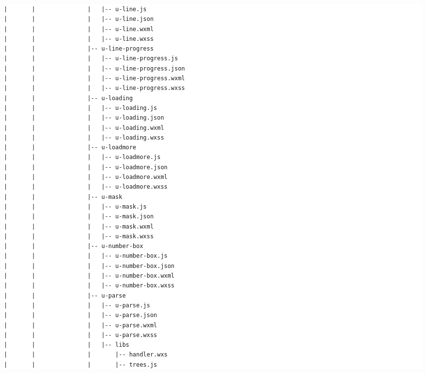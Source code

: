     |       |               |   |-- u-line.js
    |       |               |   |-- u-line.json
    |       |               |   |-- u-line.wxml
    |       |               |   |-- u-line.wxss
    |       |               |-- u-line-progress
    |       |               |   |-- u-line-progress.js
    |       |               |   |-- u-line-progress.json
    |       |               |   |-- u-line-progress.wxml
    |       |               |   |-- u-line-progress.wxss
    |       |               |-- u-loading
    |       |               |   |-- u-loading.js
    |       |               |   |-- u-loading.json
    |       |               |   |-- u-loading.wxml
    |       |               |   |-- u-loading.wxss
    |       |               |-- u-loadmore
    |       |               |   |-- u-loadmore.js
    |       |               |   |-- u-loadmore.json
    |       |               |   |-- u-loadmore.wxml
    |       |               |   |-- u-loadmore.wxss
    |       |               |-- u-mask
    |       |               |   |-- u-mask.js
    |       |               |   |-- u-mask.json
    |       |               |   |-- u-mask.wxml
    |       |               |   |-- u-mask.wxss
    |       |               |-- u-number-box
    |       |               |   |-- u-number-box.js
    |       |               |   |-- u-number-box.json
    |       |               |   |-- u-number-box.wxml
    |       |               |   |-- u-number-box.wxss
    |       |               |-- u-parse
    |       |               |   |-- u-parse.js
    |       |               |   |-- u-parse.json
    |       |               |   |-- u-parse.wxml
    |       |               |   |-- u-parse.wxss
    |       |               |   |-- libs
    |       |               |       |-- handler.wxs
    |       |               |       |-- trees.js
